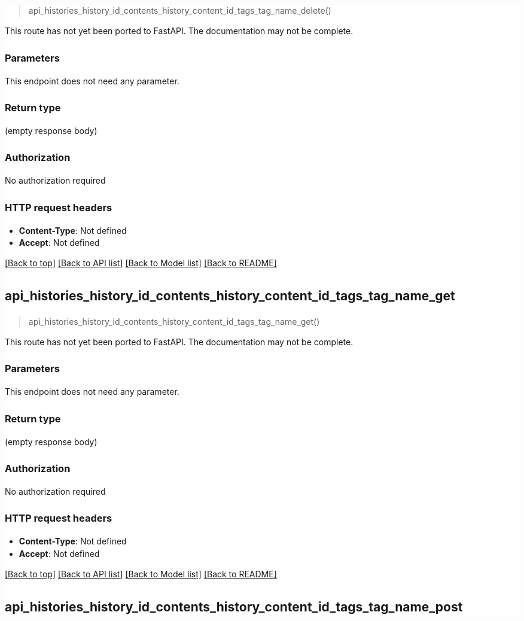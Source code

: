 > api_histories_history_id_contents_history_content_id_tags_tag_name_delete()


This route has not yet been ported to FastAPI. The documentation may not be complete.  

### Parameters

This endpoint does not need any parameter.

### Return type

 (empty response body)

### Authorization

No authorization required

### HTTP request headers

- **Content-Type**: Not defined
- **Accept**: Not defined

[[Back to top]](#) [[Back to API list]](../README.md#documentation-for-api-endpoints) [[Back to Model list]](../README.md#documentation-for-models) [[Back to README]](../README.md)


## api_histories_history_id_contents_history_content_id_tags_tag_name_get

> api_histories_history_id_contents_history_content_id_tags_tag_name_get()


This route has not yet been ported to FastAPI. The documentation may not be complete.  

### Parameters

This endpoint does not need any parameter.

### Return type

 (empty response body)

### Authorization

No authorization required

### HTTP request headers

- **Content-Type**: Not defined
- **Accept**: Not defined

[[Back to top]](#) [[Back to API list]](../README.md#documentation-for-api-endpoints) [[Back to Model list]](../README.md#documentation-for-models) [[Back to README]](../README.md)


## api_histories_history_id_contents_history_content_id_tags_tag_name_post
